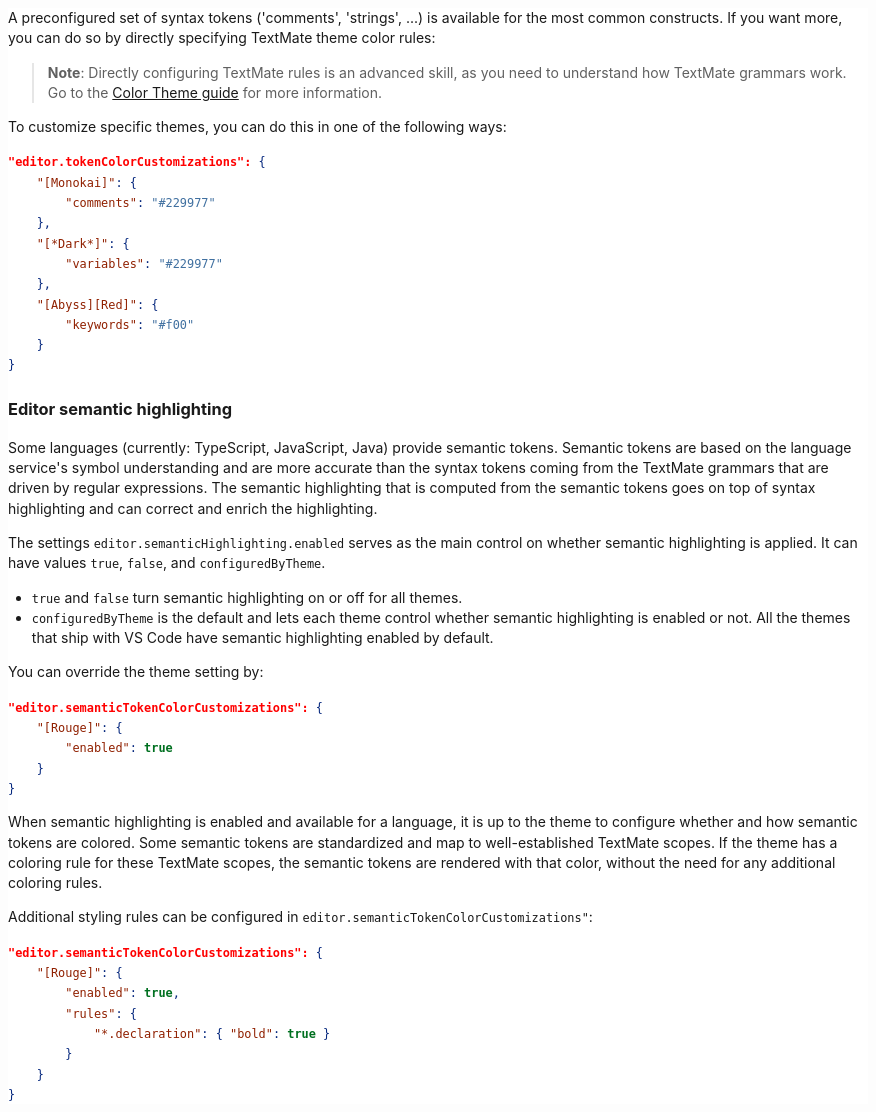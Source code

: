 A preconfigured set of syntax tokens ('comments', 'strings', ...) is available for the most common constructs. If you want more, you can do so by directly specifying TextMate theme color rules:

> **Note**: Directly configuring TextMate rules is an advanced skill, as you need to understand how TextMate grammars work. Go to the [Color Theme guide](https://code.visualstudio.com/api/extension-guides/color-theme) for more information.

To customize specific themes, you can do this in one of the following ways:

```json
"editor.tokenColorCustomizations": {
    "[Monokai]": {
        "comments": "#229977"
    },
    "[*Dark*]": {
        "variables": "#229977"
    },
    "[Abyss][Red]": {
        "keywords": "#f00"
    }
}
```

### Editor semantic highlighting

Some languages (currently: TypeScript, JavaScript, Java) provide semantic tokens. Semantic tokens are based on the language service's symbol understanding and are more accurate than the syntax tokens coming from the TextMate grammars that are driven by regular expressions. The semantic highlighting that is computed from the semantic tokens goes on top of syntax highlighting and can correct and enrich the highlighting.

The settings `editor.semanticHighlighting.enabled` serves as the main control on whether semantic highlighting is applied. It can have values `true`, `false`, and `configuredByTheme`.

- `true` and `false` turn semantic highlighting on or off for all themes.
- `configuredByTheme` is the default and lets each theme control whether semantic highlighting is enabled or not. All the themes that ship with VS Code have semantic highlighting enabled by default.

You can override the theme setting by:

```json
"editor.semanticTokenColorCustomizations": {
    "[Rouge]": {
        "enabled": true
    }
}
```

When semantic highlighting is enabled and available for a language, it is up to the theme to configure whether and how semantic tokens are colored. Some semantic tokens are standardized and map to well-established TextMate scopes. If the theme has a coloring rule for these TextMate scopes, the semantic tokens are rendered with that color, without the need for any additional coloring rules.

Additional styling rules can be configured in `editor.semanticTokenColorCustomizations"`:

```json
"editor.semanticTokenColorCustomizations": {
    "[Rouge]": {
        "enabled": true,
        "rules": {
            "*.declaration": { "bold": true }
        }
    }
}
```

